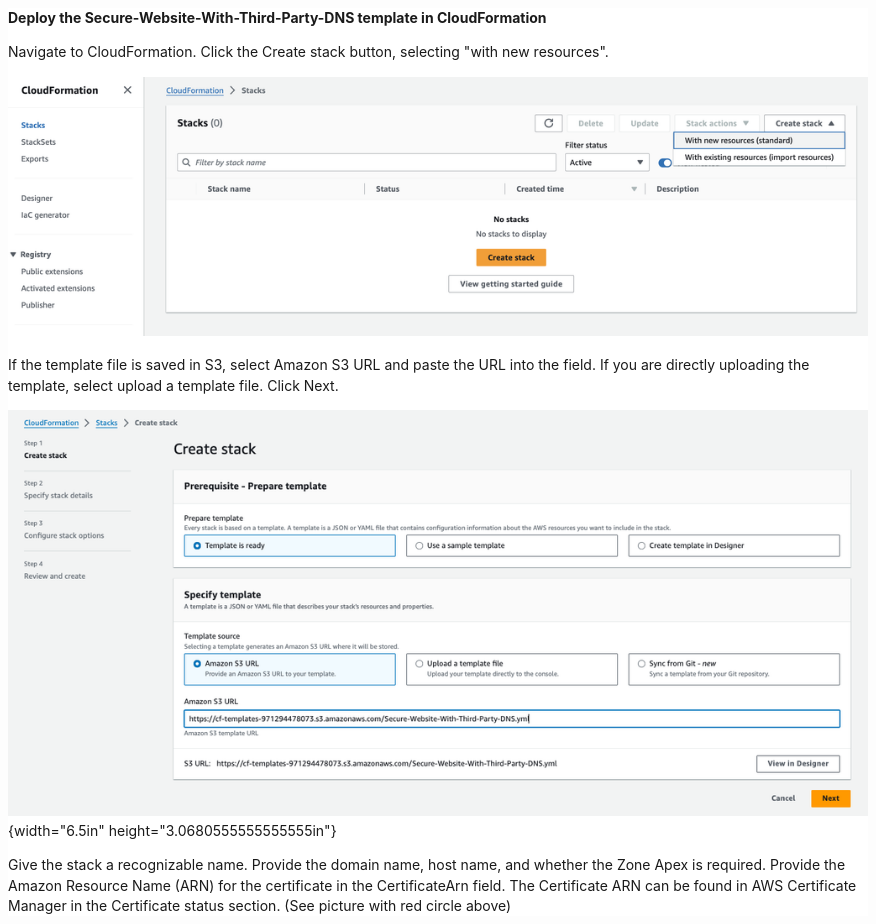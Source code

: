 **Deploy the Secure-Website-With-Third-Party-DNS template in
CloudFormation**

Navigate to CloudFormation. Click the Create stack button, selecting
"with new resources".

![](./dg_imgs/media/image5.png)

If the template file is saved in S3, select Amazon S3 URL and paste the
URL into the field. If you are directly uploading the template, select
upload a template file. Click Next.

![](./dg_imgs/media/image26.png){width="6.5in"
height="3.0680555555555555in"}

Give the stack a recognizable name. Provide the domain name, host name,
and whether the Zone Apex is required. Provide the Amazon Resource Name
(ARN) for the certificate in the CertificateArn field. The Certificate
ARN can be found in AWS Certificate Manager in the Certificate status
section. (See picture with red circle above)
